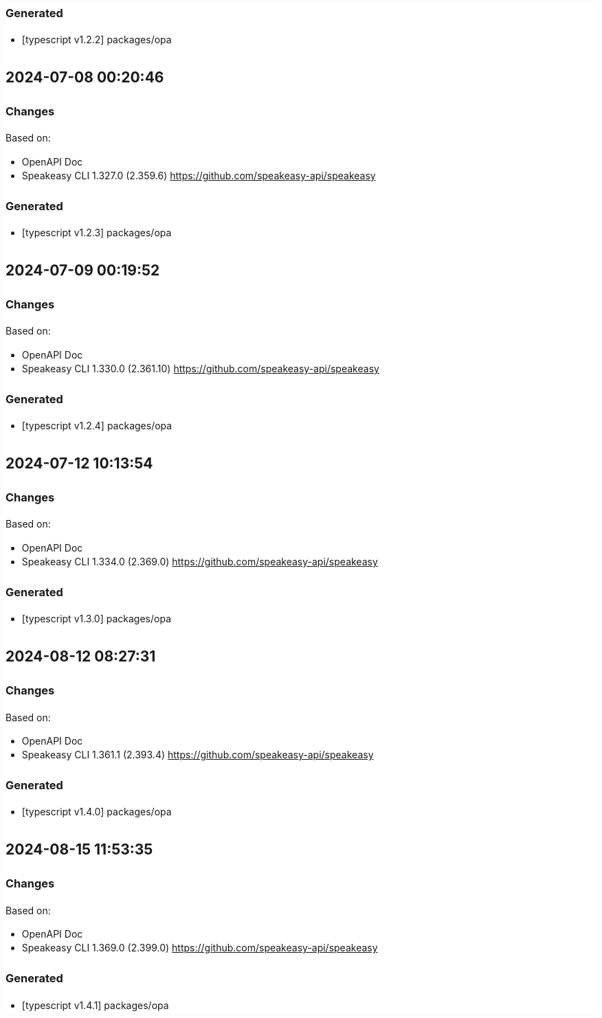 ### Generated
- [typescript v1.2.2] packages/opa

## 2024-07-08 00:20:46
### Changes
Based on:
- OpenAPI Doc  
- Speakeasy CLI 1.327.0 (2.359.6) https://github.com/speakeasy-api/speakeasy
### Generated
- [typescript v1.2.3] packages/opa

## 2024-07-09 00:19:52
### Changes
Based on:
- OpenAPI Doc  
- Speakeasy CLI 1.330.0 (2.361.10) https://github.com/speakeasy-api/speakeasy
### Generated
- [typescript v1.2.4] packages/opa

## 2024-07-12 10:13:54
### Changes
Based on:
- OpenAPI Doc  
- Speakeasy CLI 1.334.0 (2.369.0) https://github.com/speakeasy-api/speakeasy
### Generated
- [typescript v1.3.0] packages/opa

## 2024-08-12 08:27:31
### Changes
Based on:
- OpenAPI Doc  
- Speakeasy CLI 1.361.1 (2.393.4) https://github.com/speakeasy-api/speakeasy
### Generated
- [typescript v1.4.0] packages/opa

## 2024-08-15 11:53:35
### Changes
Based on:
- OpenAPI Doc  
- Speakeasy CLI 1.369.0 (2.399.0) https://github.com/speakeasy-api/speakeasy
### Generated
- [typescript v1.4.1] packages/opa
